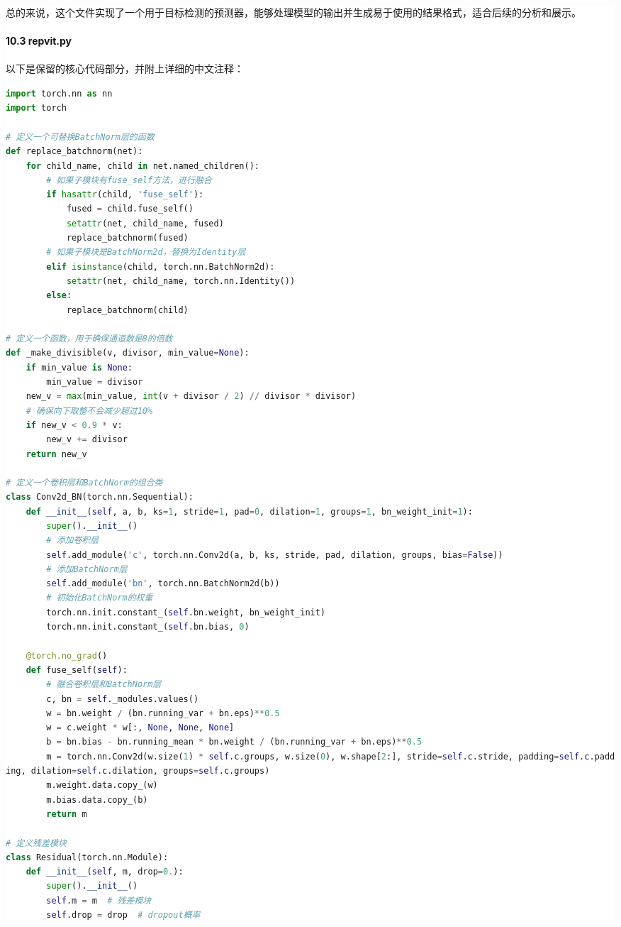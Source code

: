 总的来说，这个文件实现了一个用于目标检测的预测器，能够处理模型的输出并生成易于使用的结果格式，适合后续的分析和展示。

#### 10.3 repvit.py

以下是保留的核心代码部分，并附上详细的中文注释：

```python
import torch.nn as nn
import torch

# 定义一个可替换BatchNorm层的函数
def replace_batchnorm(net):
    for child_name, child in net.named_children():
        # 如果子模块有fuse_self方法，进行融合
        if hasattr(child, 'fuse_self'):
            fused = child.fuse_self()
            setattr(net, child_name, fused)
            replace_batchnorm(fused)
        # 如果子模块是BatchNorm2d，替换为Identity层
        elif isinstance(child, torch.nn.BatchNorm2d):
            setattr(net, child_name, torch.nn.Identity())
        else:
            replace_batchnorm(child)

# 定义一个函数，用于确保通道数是8的倍数
def _make_divisible(v, divisor, min_value=None):
    if min_value is None:
        min_value = divisor
    new_v = max(min_value, int(v + divisor / 2) // divisor * divisor)
    # 确保向下取整不会减少超过10%
    if new_v < 0.9 * v:
        new_v += divisor
    return new_v

# 定义一个卷积层和BatchNorm的组合类
class Conv2d_BN(torch.nn.Sequential):
    def __init__(self, a, b, ks=1, stride=1, pad=0, dilation=1, groups=1, bn_weight_init=1):
        super().__init__()
        # 添加卷积层
        self.add_module('c', torch.nn.Conv2d(a, b, ks, stride, pad, dilation, groups, bias=False))
        # 添加BatchNorm层
        self.add_module('bn', torch.nn.BatchNorm2d(b))
        # 初始化BatchNorm的权重
        torch.nn.init.constant_(self.bn.weight, bn_weight_init)
        torch.nn.init.constant_(self.bn.bias, 0)

    @torch.no_grad()
    def fuse_self(self):
        # 融合卷积层和BatchNorm层
        c, bn = self._modules.values()
        w = bn.weight / (bn.running_var + bn.eps)**0.5
        w = c.weight * w[:, None, None, None]
        b = bn.bias - bn.running_mean * bn.weight / (bn.running_var + bn.eps)**0.5
        m = torch.nn.Conv2d(w.size(1) * self.c.groups, w.size(0), w.shape[2:], stride=self.c.stride, padding=self.c.padding, dilation=self.c.dilation, groups=self.c.groups)
        m.weight.data.copy_(w)
        m.bias.data.copy_(b)
        return m

# 定义残差模块
class Residual(torch.nn.Module):
    def __init__(self, m, drop=0.):
        super().__init__()
        self.m = m  # 残差模块
        self.drop = drop  # dropout概率
```